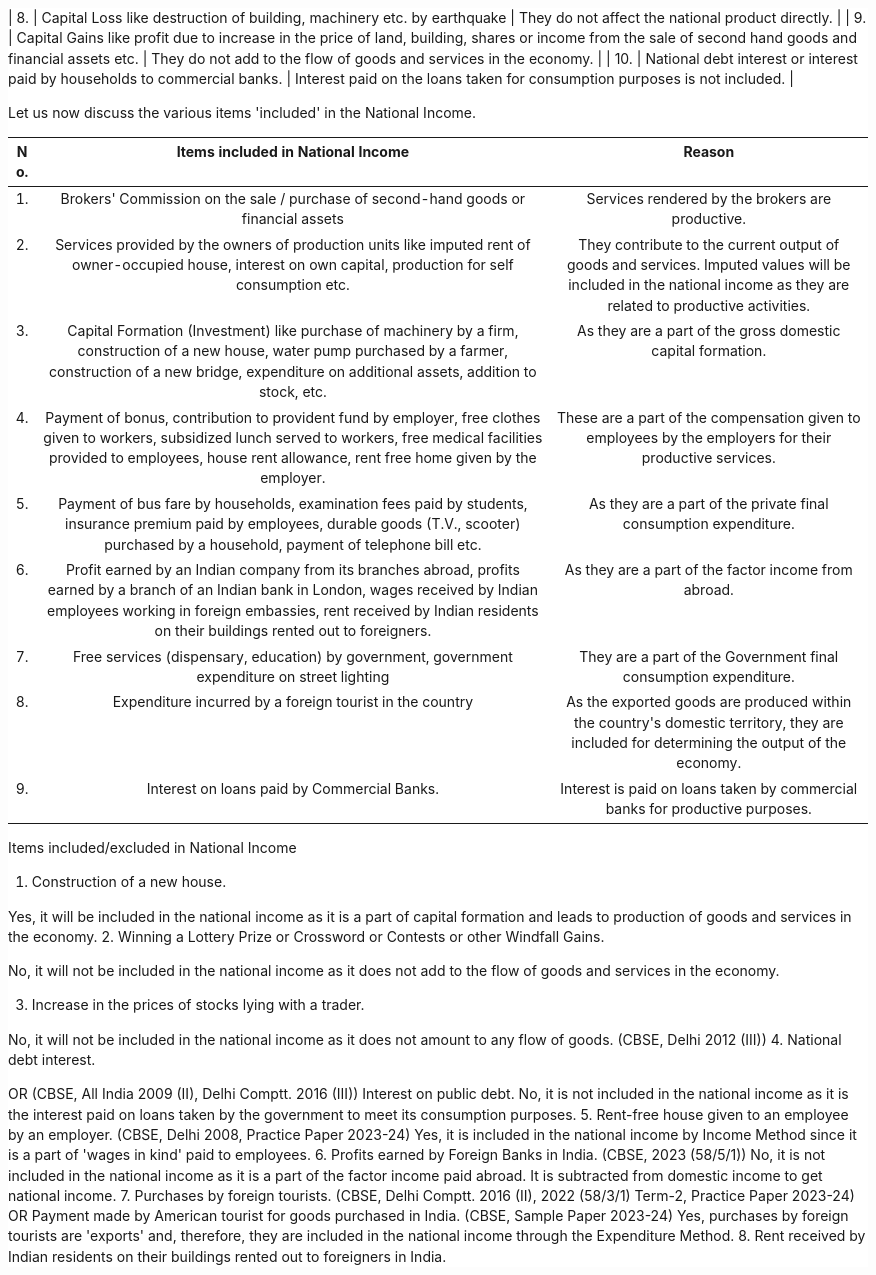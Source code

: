 | 8. | Capital Loss like destruction of building, machinery etc. by earthquake | They do not affect the national product directly. |
| 9. | Capital Gains like profit due to increase in the price of land, building, shares or income from the sale of second hand goods and financial assets etc. | They do not add to the flow of goods and services in the economy. |
| 10. | National debt interest or interest paid by households to commercial banks. | Interest paid on the loans taken for consumption purposes is not included. |

Let us now discuss the various items 'included' in the National Income.

| No. | Items included in National Income | Reason |
| :--: | :--: | :--: |
| 1. | Brokers' Commission on the sale / purchase of second-hand goods or financial assets | Services rendered by the brokers are productive. |
| 2. | Services provided by the owners of production units like imputed rent of owner-occupied house, interest on own capital, production for self consumption etc. | They contribute to the current output of goods and services. Imputed values will be included in the national income as they are related to productive activities. |
| 3. | Capital Formation (Investment) like purchase of machinery by a firm, construction of a new house, water pump purchased by a farmer, construction of a new bridge, expenditure on additional assets, addition to stock, etc. | As they are a part of the gross domestic capital formation. |
| 4. | Payment of bonus, contribution to provident fund by employer, free clothes given to workers, subsidized lunch served to workers, free medical facilities provided to employees, house rent allowance, rent free home given by the employer. | These are a part of the compensation given to employees by the employers for their productive services. |
| 5. | Payment of bus fare by households, examination fees paid by students, insurance premium paid by employees, durable goods (T.V., scooter) purchased by a household, payment of telephone bill etc. | As they are a part of the private final consumption expenditure. |
| 6. | Profit earned by an Indian company from its branches abroad, profits earned by a branch of an Indian bank in London, wages received by Indian employees working in foreign embassies, rent received by Indian residents on their buildings rented out to foreigners. | As they are a part of the factor income from abroad. |
| 7. | Free services (dispensary, education) by government, government expenditure on street lighting | They are a part of the Government final consumption expenditure. |
| 8. | Expenditure incurred by a foreign tourist in the country | As the exported goods are produced within the country's domestic territory, they are included for determining the output of the economy. |
| 9. | Interest on loans paid by Commercial Banks. | Interest is paid on loans taken by commercial banks for productive purposes. |

Items included/excluded in National Income 

1. Construction of a new house.

Yes, it will be included in the national income as it is a part of capital formation and leads to production of goods and services in the economy.
2. Winning a Lottery Prize or Crossword or Contests or other Windfall Gains.

No, it will not be included in the national income as it does not add to the flow of goods and services in the economy.

3. Increase in the prices of stocks lying with a trader.

No, it will not be included in the national income as it does not amount to any flow of goods.
(CBSE, Delhi 2012 (III))
4. National debt interest.

OR
(CBSE, All India 2009 (II), Delhi Comptt. 2016 (III))
Interest on public debt.
No, it is not included in the national income as it is the interest paid on loans taken by the government to meet its consumption purposes.
5. Rent-free house given to an employee by an employer.
(CBSE, Delhi 2008, Practice Paper 2023-24)
Yes, it is included in the national income by Income Method since it is a part of 'wages in kind' paid to employees.
6. Profits earned by Foreign Banks in India.
(CBSE, 2023 (58/5/1))
No, it is not included in the national income as it is a part of the factor income paid abroad. It is subtracted from domestic income to get national income.
7. Purchases by foreign tourists. (CBSE, Delhi Comptt. 2016 (II), 2022 (58/3/1) Term-2, Practice Paper 2023-24) OR
Payment made by American tourist for goods purchased in India.
(CBSE, Sample Paper 2023-24)
Yes, purchases by foreign tourists are 'exports' and, therefore, they are included in the national income through the Expenditure Method.
8. Rent received by Indian residents on their buildings rented out to foreigners in India.
